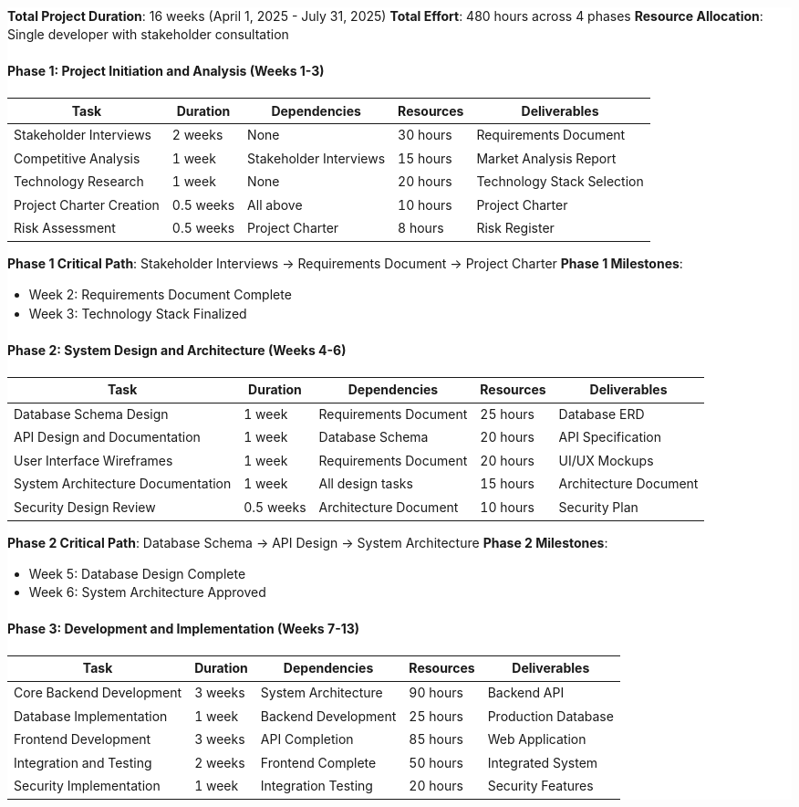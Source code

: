 **Total Project Duration**: 16 weeks (April 1, 2025 - July 31, 2025)
**Total Effort**: 480 hours across 4 phases
**Resource Allocation**: Single developer with stakeholder consultation

#### Phase 1: Project Initiation and Analysis (Weeks 1-3)

| Task | Duration | Dependencies | Resources | Deliverables |
|------|----------|--------------|-----------|--------------|
| Stakeholder Interviews | 2 weeks | None | 30 hours | Requirements Document |
| Competitive Analysis | 1 week | Stakeholder Interviews | 15 hours | Market Analysis Report |
| Technology Research | 1 week | None | 20 hours | Technology Stack Selection |
| Project Charter Creation | 0.5 weeks | All above | 10 hours | Project Charter |
| Risk Assessment | 0.5 weeks | Project Charter | 8 hours | Risk Register |

**Phase 1 Critical Path**: Stakeholder Interviews → Requirements Document → Project Charter
**Phase 1 Milestones**: 
- Week 2: Requirements Document Complete
- Week 3: Technology Stack Finalized

#### Phase 2: System Design and Architecture (Weeks 4-6)

| Task | Duration | Dependencies | Resources | Deliverables |
|------|----------|--------------|-----------|--------------|
| Database Schema Design | 1 week | Requirements Document | 25 hours | Database ERD |
| API Design and Documentation | 1 week | Database Schema | 20 hours | API Specification |
| User Interface Wireframes | 1 week | Requirements Document | 20 hours | UI/UX Mockups |
| System Architecture Documentation | 1 week | All design tasks | 15 hours | Architecture Document |
| Security Design Review | 0.5 weeks | Architecture Document | 10 hours | Security Plan |

**Phase 2 Critical Path**: Database Schema → API Design → System Architecture
**Phase 2 Milestones**:
- Week 5: Database Design Complete
- Week 6: System Architecture Approved

#### Phase 3: Development and Implementation (Weeks 7-13)

| Task | Duration | Dependencies | Resources | Deliverables |
|------|----------|--------------|-----------|--------------|
| Core Backend Development | 3 weeks | System Architecture | 90 hours | Backend API |
| Database Implementation | 1 week | Backend Development | 25 hours | Production Database |
| Frontend Development | 3 weeks | API Completion | 85 hours | Web Application |
| Integration and Testing | 2 weeks | Frontend Complete | 50 hours | Integrated System |
| Security Implementation | 1 week | Integration Testing | 20 hours | Security Features |

